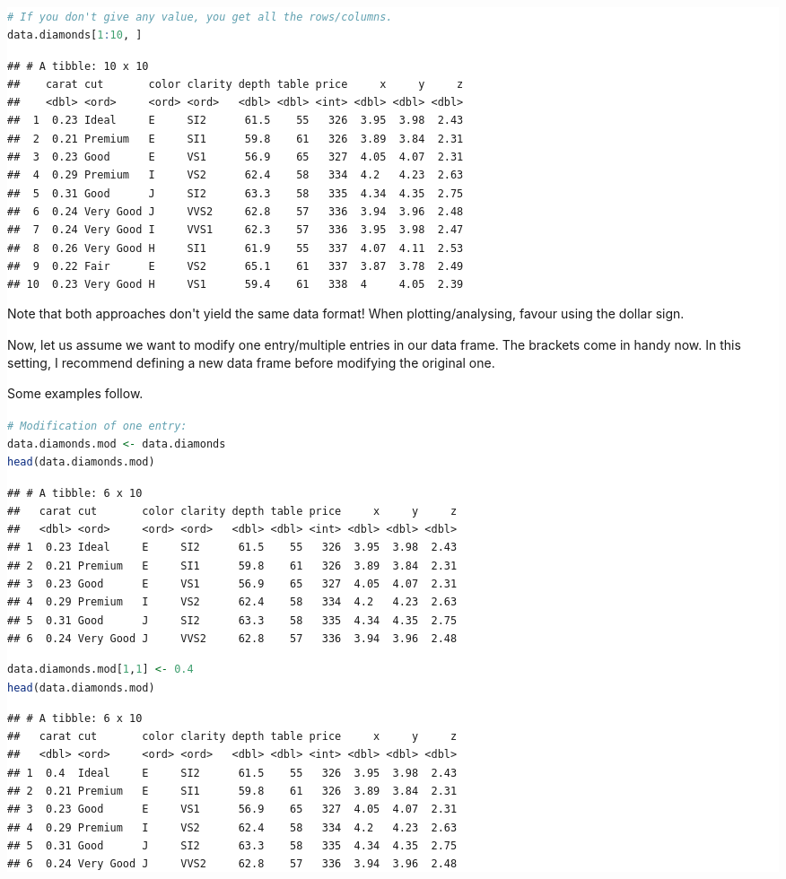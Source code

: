 ```r
# If you don't give any value, you get all the rows/columns.
data.diamonds[1:10, ]
```

```
## # A tibble: 10 x 10
##    carat cut       color clarity depth table price     x     y     z
##    <dbl> <ord>     <ord> <ord>   <dbl> <dbl> <int> <dbl> <dbl> <dbl>
##  1  0.23 Ideal     E     SI2      61.5    55   326  3.95  3.98  2.43
##  2  0.21 Premium   E     SI1      59.8    61   326  3.89  3.84  2.31
##  3  0.23 Good      E     VS1      56.9    65   327  4.05  4.07  2.31
##  4  0.29 Premium   I     VS2      62.4    58   334  4.2   4.23  2.63
##  5  0.31 Good      J     SI2      63.3    58   335  4.34  4.35  2.75
##  6  0.24 Very Good J     VVS2     62.8    57   336  3.94  3.96  2.48
##  7  0.24 Very Good I     VVS1     62.3    57   336  3.95  3.98  2.47
##  8  0.26 Very Good H     SI1      61.9    55   337  4.07  4.11  2.53
##  9  0.22 Fair      E     VS2      65.1    61   337  3.87  3.78  2.49
## 10  0.23 Very Good H     VS1      59.4    61   338  4     4.05  2.39
```

Note that both approaches don't yield the same data format! When plotting/analysing, favour using the dollar sign.

Now, let us assume we want to modify one entry/multiple entries in our data frame. The brackets come in handy now. In this setting, I recommend defining a new data frame before modifying the original one.

Some examples follow.


```r
# Modification of one entry:
data.diamonds.mod <- data.diamonds
head(data.diamonds.mod)
```

```
## # A tibble: 6 x 10
##   carat cut       color clarity depth table price     x     y     z
##   <dbl> <ord>     <ord> <ord>   <dbl> <dbl> <int> <dbl> <dbl> <dbl>
## 1  0.23 Ideal     E     SI2      61.5    55   326  3.95  3.98  2.43
## 2  0.21 Premium   E     SI1      59.8    61   326  3.89  3.84  2.31
## 3  0.23 Good      E     VS1      56.9    65   327  4.05  4.07  2.31
## 4  0.29 Premium   I     VS2      62.4    58   334  4.2   4.23  2.63
## 5  0.31 Good      J     SI2      63.3    58   335  4.34  4.35  2.75
## 6  0.24 Very Good J     VVS2     62.8    57   336  3.94  3.96  2.48
```

```r
data.diamonds.mod[1,1] <- 0.4
head(data.diamonds.mod)
```

```
## # A tibble: 6 x 10
##   carat cut       color clarity depth table price     x     y     z
##   <dbl> <ord>     <ord> <ord>   <dbl> <dbl> <int> <dbl> <dbl> <dbl>
## 1  0.4  Ideal     E     SI2      61.5    55   326  3.95  3.98  2.43
## 2  0.21 Premium   E     SI1      59.8    61   326  3.89  3.84  2.31
## 3  0.23 Good      E     VS1      56.9    65   327  4.05  4.07  2.31
## 4  0.29 Premium   I     VS2      62.4    58   334  4.2   4.23  2.63
## 5  0.31 Good      J     SI2      63.3    58   335  4.34  4.35  2.75
## 6  0.24 Very Good J     VVS2     62.8    57   336  3.94  3.96  2.48
```
